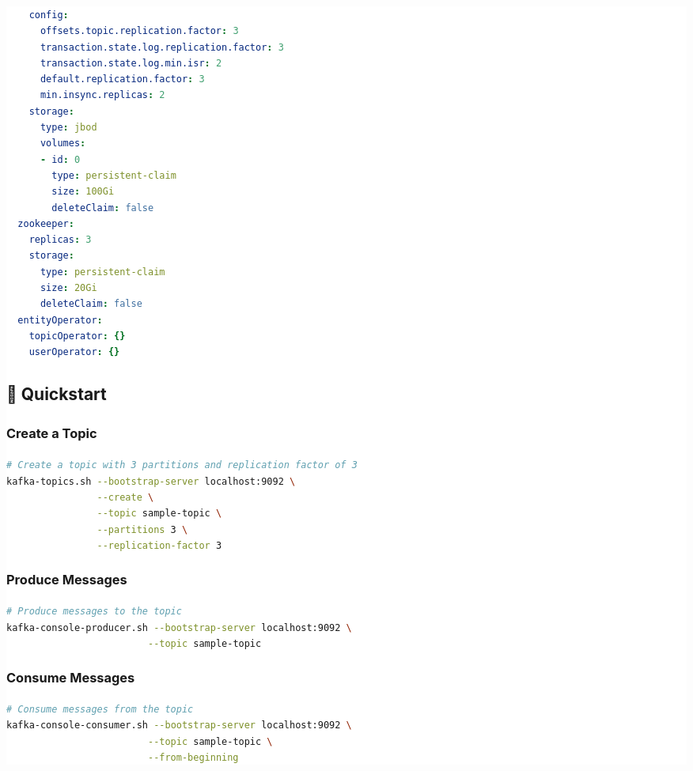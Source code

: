 ```yaml
    config:
      offsets.topic.replication.factor: 3
      transaction.state.log.replication.factor: 3
      transaction.state.log.min.isr: 2
      default.replication.factor: 3
      min.insync.replicas: 2
    storage:
      type: jbod
      volumes:
      - id: 0
        type: persistent-claim
        size: 100Gi
        deleteClaim: false
  zookeeper:
    replicas: 3
    storage:
      type: persistent-claim
      size: 20Gi
      deleteClaim: false
  entityOperator:
    topicOperator: {}
    userOperator: {}
```

## 🚦 Quickstart

### Create a Topic

```bash
# Create a topic with 3 partitions and replication factor of 3
kafka-topics.sh --bootstrap-server localhost:9092 \
                --create \
                --topic sample-topic \
                --partitions 3 \
                --replication-factor 3
```

### Produce Messages

```bash
# Produce messages to the topic
kafka-console-producer.sh --bootstrap-server localhost:9092 \
                         --topic sample-topic
```

### Consume Messages

```bash
# Consume messages from the topic
kafka-console-consumer.sh --bootstrap-server localhost:9092 \
                         --topic sample-topic \
                         --from-beginning
```
